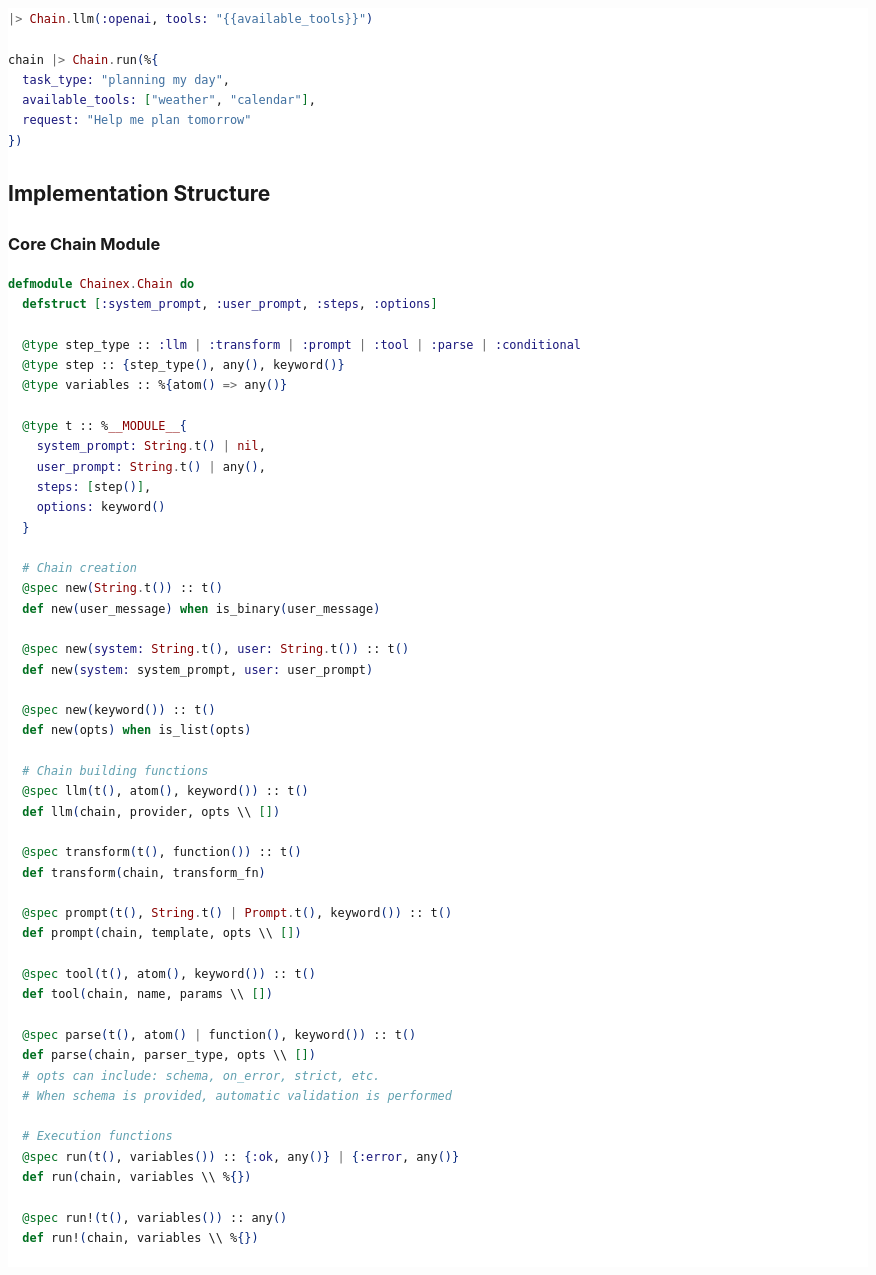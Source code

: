 ```elixir
|> Chain.llm(:openai, tools: "{{available_tools}}")

chain |> Chain.run(%{
  task_type: "planning my day",
  available_tools: ["weather", "calendar"],
  request: "Help me plan tomorrow"
})
```

## Implementation Structure

### Core Chain Module

```elixir
defmodule Chainex.Chain do
  defstruct [:system_prompt, :user_prompt, :steps, :options]
  
  @type step_type :: :llm | :transform | :prompt | :tool | :parse | :conditional
  @type step :: {step_type(), any(), keyword()}
  @type variables :: %{atom() => any()}
  
  @type t :: %__MODULE__{
    system_prompt: String.t() | nil,
    user_prompt: String.t() | any(),
    steps: [step()],
    options: keyword()
  }
  
  # Chain creation
  @spec new(String.t()) :: t()
  def new(user_message) when is_binary(user_message)
  
  @spec new(system: String.t(), user: String.t()) :: t()
  def new(system: system_prompt, user: user_prompt)
  
  @spec new(keyword()) :: t()
  def new(opts) when is_list(opts)
  
  # Chain building functions
  @spec llm(t(), atom(), keyword()) :: t()
  def llm(chain, provider, opts \\ [])
  
  @spec transform(t(), function()) :: t()
  def transform(chain, transform_fn)
  
  @spec prompt(t(), String.t() | Prompt.t(), keyword()) :: t()
  def prompt(chain, template, opts \\ [])
  
  @spec tool(t(), atom(), keyword()) :: t()
  def tool(chain, name, params \\ [])
  
  @spec parse(t(), atom() | function(), keyword()) :: t()
  def parse(chain, parser_type, opts \\ [])
  # opts can include: schema, on_error, strict, etc.
  # When schema is provided, automatic validation is performed
  
  # Execution functions
  @spec run(t(), variables()) :: {:ok, any()} | {:error, any()}
  def run(chain, variables \\ %{})
  
  @spec run!(t(), variables()) :: any()
  def run!(chain, variables \\ %{})
  
```